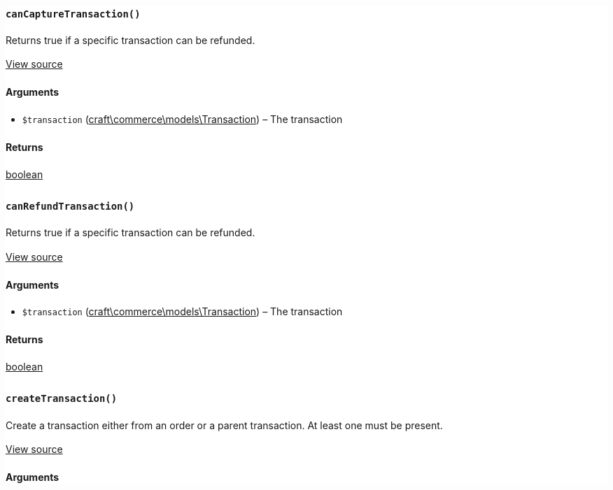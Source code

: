 ### `canCaptureTransaction()`





Returns true if a specific transaction can be refunded.




[View source](https://github.com/craftcms/commerce/blob/master/src/services/Transactions.php#L86-L112)


#### Arguments

- `$transaction` ([craft\commerce\models\Transaction](craft-commerce-models-transaction.md)) – The transaction

#### Returns

[boolean](http://php.net/language.types.boolean)



### `canRefundTransaction()`





Returns true if a specific transaction can be refunded.




[View source](https://github.com/craftcms/commerce/blob/master/src/services/Transactions.php#L120-L142)


#### Arguments

- `$transaction` ([craft\commerce\models\Transaction](craft-commerce-models-transaction.md)) – The transaction

#### Returns

[boolean](http://php.net/language.types.boolean)



### `createTransaction()`





Create a transaction either from an order or a parent transaction. At least one must be present.




[View source](https://github.com/craftcms/commerce/blob/master/src/services/Transactions.php#L174-L230)


#### Arguments
